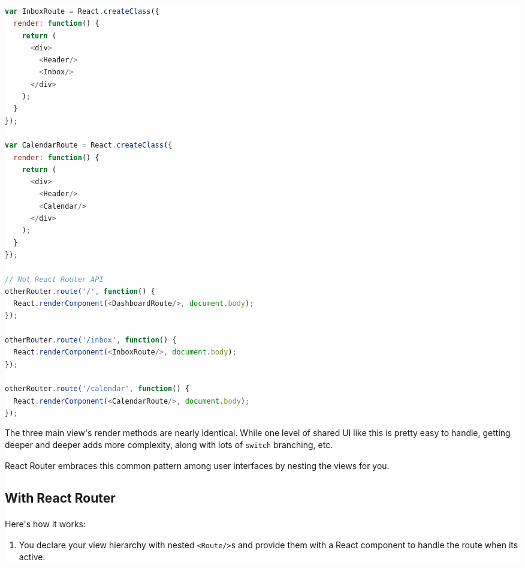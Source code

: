 ```js
var InboxRoute = React.createClass({
  render: function() {
    return (
      <div>
        <Header/>
        <Inbox/>
      </div>
    );
  }
});

var CalendarRoute = React.createClass({
  render: function() {
    return (
      <div>
        <Header/>
        <Calendar/>
      </div>
    );
  }
});

// Not React Router API
otherRouter.route('/', function() {
  React.renderComponent(<DashboardRoute/>, document.body);
});

otherRouter.route('/inbox', function() {
  React.renderComponent(<InboxRoute/>, document.body);
});

otherRouter.route('/calendar', function() {
  React.renderComponent(<CalendarRoute/>, document.body);
});

```

The three main view's render methods are nearly identical. While one
level of shared UI like this is pretty easy to handle, getting deeper
and deeper adds more complexity, along with lots of `switch` branching,
etc.

React Router embraces this common pattern among user interfaces by
nesting the views for you. 

With React Router
-----------------

Here's how it works:

1. You declare your view hierarchy with nested `<Route/>`s and provide
   them with a React component to handle the route when its active.
